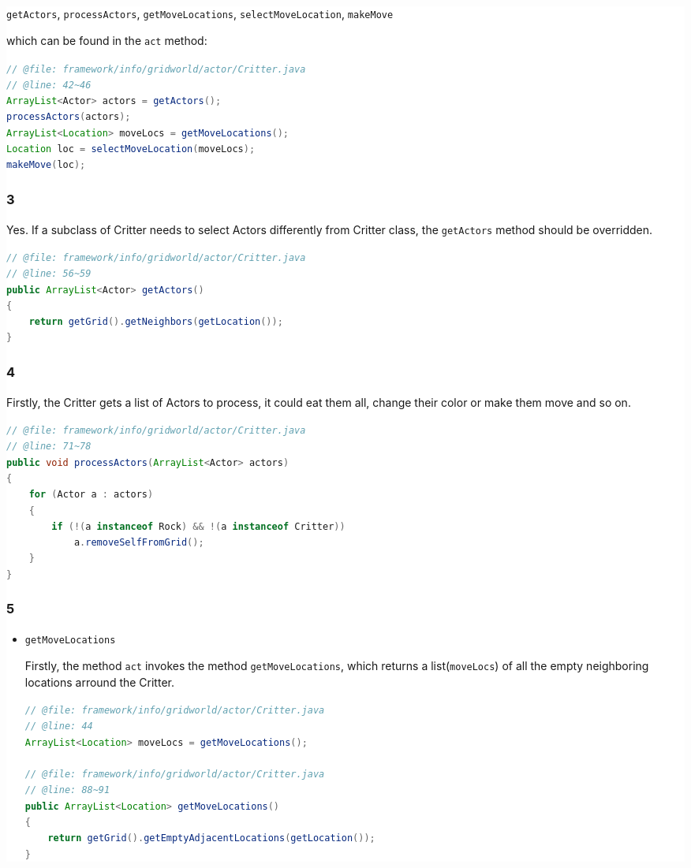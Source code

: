 `getActors`, `processActors`, `getMoveLocations`, `selectMoveLocation`, `makeMove`

which can be found in the `act` method: 

```java
// @file: framework/info/gridworld/actor/Critter.java
// @line: 42~46
ArrayList<Actor> actors = getActors();
processActors(actors);
ArrayList<Location> moveLocs = getMoveLocations();
Location loc = selectMoveLocation(moveLocs);
makeMove(loc);
```


### 3

Yes. If a subclass of Critter needs to select Actors differently from Critter class, the `getActors` method should be overridden.

```java
// @file: framework/info/gridworld/actor/Critter.java
// @line: 56~59
public ArrayList<Actor> getActors()
{
    return getGrid().getNeighbors(getLocation());
}
```


### 4

Firstly, the Critter gets a list of Actors to process, it could eat them all, change their color or make them move and so on.

```java
// @file: framework/info/gridworld/actor/Critter.java
// @line: 71~78
public void processActors(ArrayList<Actor> actors)
{
    for (Actor a : actors)
    {
        if (!(a instanceof Rock) && !(a instanceof Critter))
            a.removeSelfFromGrid();
    }
}
```


### 5

* `getMoveLocations`

  Firstly, the method `act` invokes the method `getMoveLocations`, which returns a list(`moveLocs`) of all the empty neighboring locations arround the Critter.

  ```java
  // @file: framework/info/gridworld/actor/Critter.java
  // @line: 44
  ArrayList<Location> moveLocs = getMoveLocations();

  // @file: framework/info/gridworld/actor/Critter.java
  // @line: 88~91
  public ArrayList<Location> getMoveLocations()
  {
      return getGrid().getEmptyAdjacentLocations(getLocation());
  }
  ```
